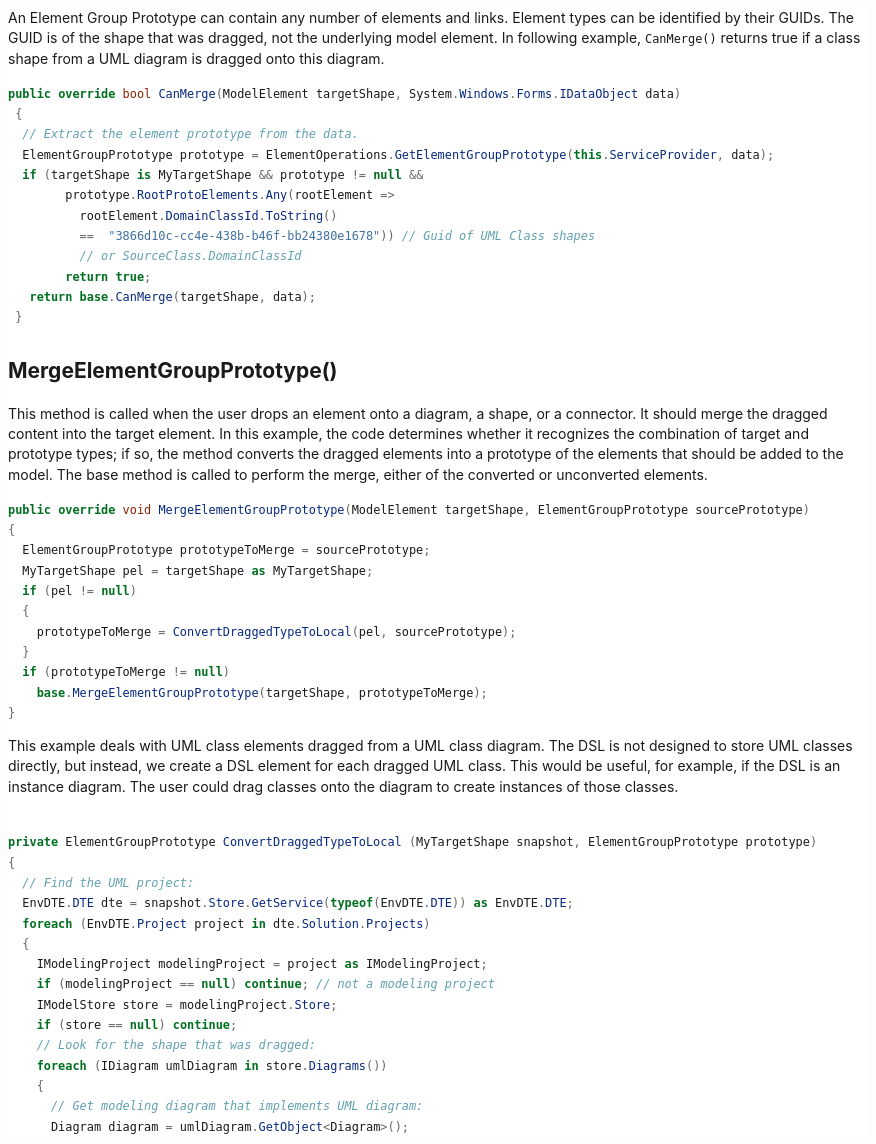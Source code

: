  An Element Group Prototype can contain any number of elements and links. Element types can be identified by their GUIDs. The GUID is of the shape that was dragged, not the underlying model element. In following example, `CanMerge()` returns true if a class shape from a UML diagram is dragged onto this diagram.

```csharp
public override bool CanMerge(ModelElement targetShape, System.Windows.Forms.IDataObject data)
 {
  // Extract the element prototype from the data.
  ElementGroupPrototype prototype = ElementOperations.GetElementGroupPrototype(this.ServiceProvider, data);
  if (targetShape is MyTargetShape && prototype != null &&
        prototype.RootProtoElements.Any(rootElement =>
          rootElement.DomainClassId.ToString()
          ==  "3866d10c-cc4e-438b-b46f-bb24380e1678")) // Guid of UML Class shapes
          // or SourceClass.DomainClassId
        return true;
   return base.CanMerge(targetShape, data);
 }
```

## MergeElementGroupPrototype()
 This method is called when the user drops an element onto a diagram, a shape, or a connector. It should merge the dragged content into the target element. In this example, the code determines whether it recognizes the combination of target and prototype types; if so, the method converts the dragged elements into a prototype of the elements that should be added to the model. The base method is called to perform the merge, either of the converted or unconverted elements.

```csharp
public override void MergeElementGroupPrototype(ModelElement targetShape, ElementGroupPrototype sourcePrototype)
{
  ElementGroupPrototype prototypeToMerge = sourcePrototype;
  MyTargetShape pel = targetShape as MyTargetShape;
  if (pel != null)
  {
    prototypeToMerge = ConvertDraggedTypeToLocal(pel, sourcePrototype);
  }
  if (prototypeToMerge != null)
    base.MergeElementGroupPrototype(targetShape, prototypeToMerge);
}
```

 This example deals with UML class elements dragged from a UML class diagram. The DSL is not designed to store UML classes directly, but instead, we create a DSL element for each dragged UML class. This would be useful, for example, if the DSL is an instance diagram. The user could drag classes onto the diagram to create instances of those classes.

```csharp

private ElementGroupPrototype ConvertDraggedTypeToLocal (MyTargetShape snapshot, ElementGroupPrototype prototype)
{
  // Find the UML project:
  EnvDTE.DTE dte = snapshot.Store.GetService(typeof(EnvDTE.DTE)) as EnvDTE.DTE;
  foreach (EnvDTE.Project project in dte.Solution.Projects)
  {
    IModelingProject modelingProject = project as IModelingProject;
    if (modelingProject == null) continue; // not a modeling project
    IModelStore store = modelingProject.Store;
    if (store == null) continue;
    // Look for the shape that was dragged:
    foreach (IDiagram umlDiagram in store.Diagrams())
    {
      // Get modeling diagram that implements UML diagram:
      Diagram diagram = umlDiagram.GetObject<Diagram>();
```